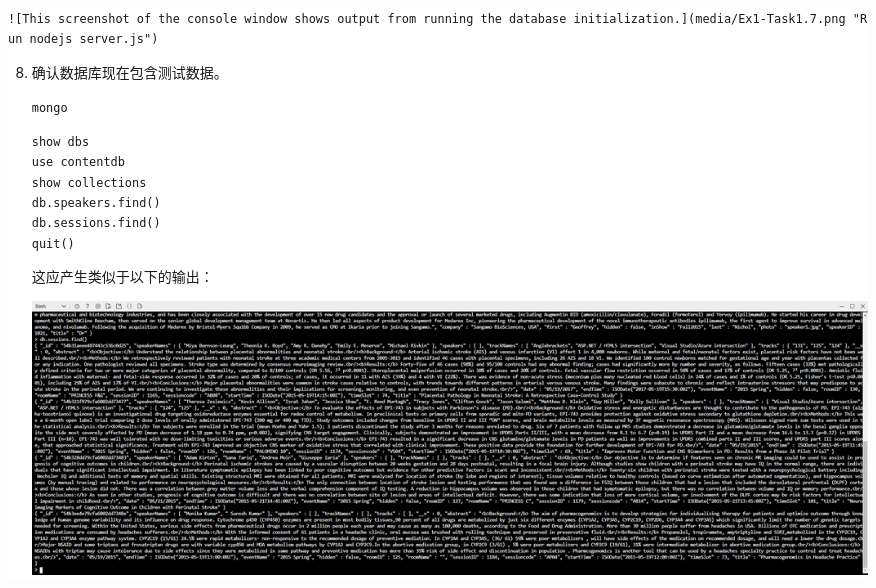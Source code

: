     ![This screenshot of the console window shows output from running the database initialization.](media/Ex1-Task1.7.png "Run nodejs server.js")

8.  确认数据库现在包含测试数据。

    ```bash
    mongo
    ```

    ```text
    show dbs
    use contentdb
    show collections
    db.speakers.find()
    db.sessions.find()
    quit()
    ```

    这应产生类似于以下的输出：

    ![This screenshot of the console window shows the data output.](media/Ex1-Task1.8.png "Show database records")

